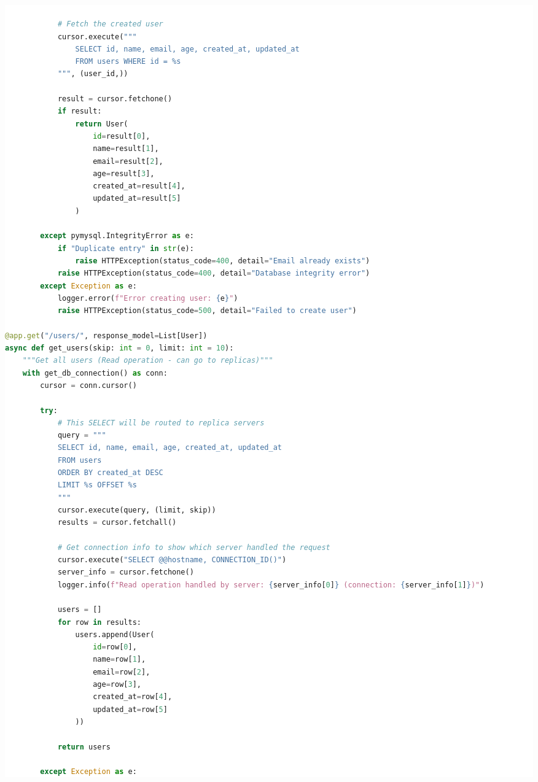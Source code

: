 ```python
            
            # Fetch the created user
            cursor.execute("""
                SELECT id, name, email, age, created_at, updated_at 
                FROM users WHERE id = %s
            """, (user_id,))
            
            result = cursor.fetchone()
            if result:
                return User(
                    id=result[0],
                    name=result[1],
                    email=result[2],
                    age=result[3],
                    created_at=result[4],
                    updated_at=result[5]
                )
            
        except pymysql.IntegrityError as e:
            if "Duplicate entry" in str(e):
                raise HTTPException(status_code=400, detail="Email already exists")
            raise HTTPException(status_code=400, detail="Database integrity error")
        except Exception as e:
            logger.error(f"Error creating user: {e}")
            raise HTTPException(status_code=500, detail="Failed to create user")

@app.get("/users/", response_model=List[User])
async def get_users(skip: int = 0, limit: int = 10):
    """Get all users (Read operation - can go to replicas)"""
    with get_db_connection() as conn:
        cursor = conn.cursor()
        
        try:
            # This SELECT will be routed to replica servers
            query = """
            SELECT id, name, email, age, created_at, updated_at 
            FROM users 
            ORDER BY created_at DESC 
            LIMIT %s OFFSET %s
            """
            cursor.execute(query, (limit, skip))
            results = cursor.fetchall()
            
            # Get connection info to show which server handled the request
            cursor.execute("SELECT @@hostname, CONNECTION_ID()")
            server_info = cursor.fetchone()
            logger.info(f"Read operation handled by server: {server_info[0]} (connection: {server_info[1]})")
            
            users = []
            for row in results:
                users.append(User(
                    id=row[0],
                    name=row[1],
                    email=row[2],
                    age=row[3],
                    created_at=row[4],
                    updated_at=row[5]
                ))
            
            return users
            
        except Exception as e:
```